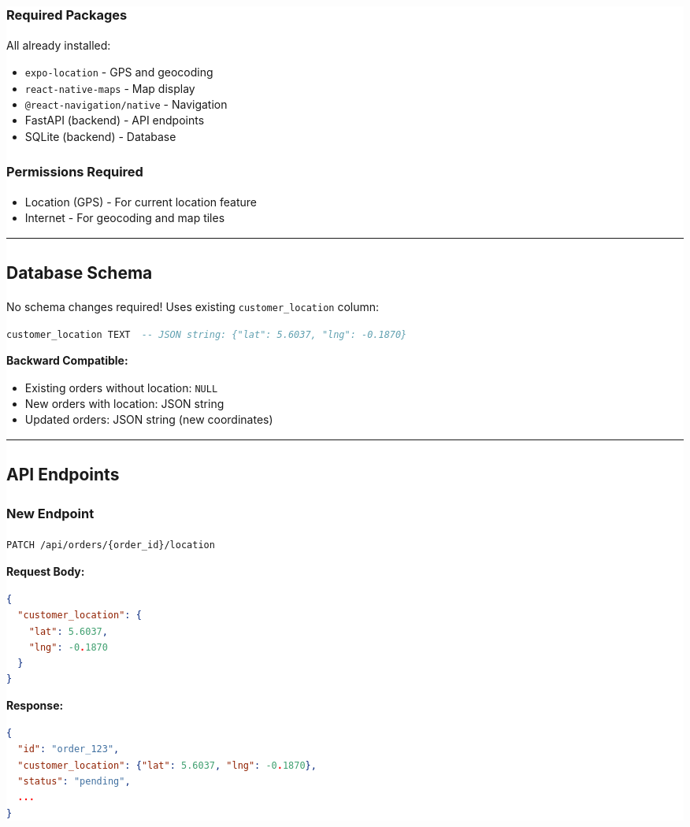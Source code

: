 ### Required Packages
All already installed:
- `expo-location` - GPS and geocoding
- `react-native-maps` - Map display
- `@react-navigation/native` - Navigation
- FastAPI (backend) - API endpoints
- SQLite (backend) - Database

### Permissions Required
- Location (GPS) - For current location feature
- Internet - For geocoding and map tiles

---

## Database Schema

No schema changes required! Uses existing `customer_location` column:

```sql
customer_location TEXT  -- JSON string: {"lat": 5.6037, "lng": -0.1870}
```

**Backward Compatible:**
- Existing orders without location: `NULL`
- New orders with location: JSON string
- Updated orders: JSON string (new coordinates)

---

## API Endpoints

### New Endpoint
```
PATCH /api/orders/{order_id}/location
```

**Request Body:**
```json
{
  "customer_location": {
    "lat": 5.6037,
    "lng": -0.1870
  }
}
```

**Response:**
```json
{
  "id": "order_123",
  "customer_location": {"lat": 5.6037, "lng": -0.1870},
  "status": "pending",
  ...
}
```

